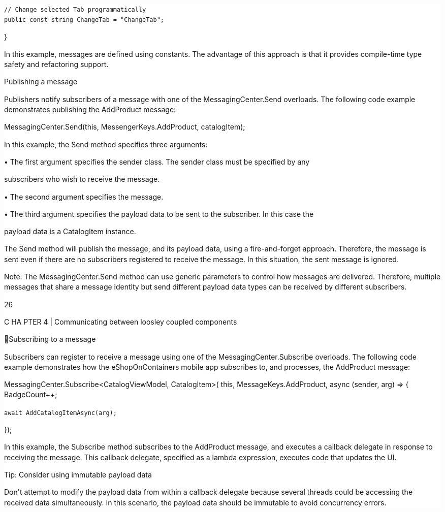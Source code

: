     // Change selected Tab programmatically
    public const string ChangeTab = "ChangeTab";
}

In this example, messages are defined using constants. The advantage of this approach is that it
provides compile-time type safety and refactoring support.

Publishing a message

Publishers notify subscribers of a message with one of the MessagingCenter.Send overloads. The
following code example demonstrates publishing the AddProduct message:

MessagingCenter.Send(this, MessengerKeys.AddProduct, catalogItem);

In this example, the Send method specifies three arguments:

•  The first argument specifies the sender class. The sender class must be specified by any

subscribers who wish to receive the message.

•  The second argument specifies the message.

•  The third argument specifies the payload data to be sent to the subscriber. In this case the

payload data is a CatalogItem instance.

The Send method will publish the message, and its payload data, using a fire-and-forget approach.
Therefore, the message is sent even if there are no subscribers registered to receive the message. In
this situation, the sent message is ignored.

Note: The MessagingCenter.Send method can use generic parameters to control how messages
are delivered. Therefore, multiple messages that share a message identity but send different
payload data types can be received by different subscribers.

26

C HA PTER  4  |  Communicating between loosley coupled components

Subscribing to a message

Subscribers can register to receive a message using one of the MessagingCenter.Subscribe
overloads. The following code example demonstrates how the eShopOnContainers mobile app
subscribes to, and processes, the AddProduct message:

MessagingCenter.Subscribe<CatalogViewModel, CatalogItem>(
    this, MessageKeys.AddProduct, async (sender, arg) =>
{
    BadgeCount++;

    await AddCatalogItemAsync(arg);
});

In this example, the Subscribe method subscribes to the AddProduct message, and executes a
callback delegate in response to receiving the message. This callback delegate, specified as a lambda
expression, executes code that updates the UI.

Tip: Consider using immutable payload data

Don't attempt to modify the payload data from within a callback delegate because several threads
could be accessing the received data simultaneously. In this scenario, the payload data should be
immutable to avoid concurrency errors.

